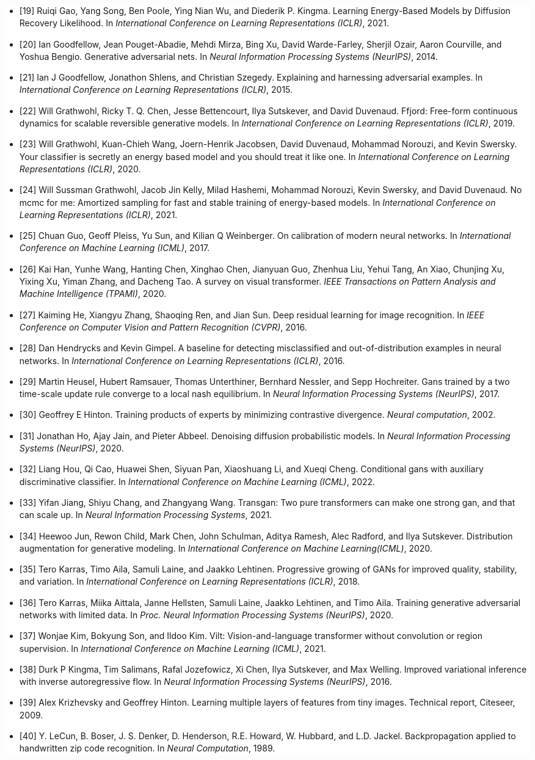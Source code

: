 - <span id="page-12-14"></span>[19] Ruiqi Gao, Yang Song, Ben Poole, Ying Nian Wu, and Diederik P. Kingma. Learning Energy-Based Models by Diffusion Recovery Likelihood. In *International Conference on Learning Representations (ICLR)*, 2021.
- <span id="page-12-2"></span>[20] Ian Goodfellow, Jean Pouget-Abadie, Mehdi Mirza, Bing Xu, David Warde-Farley, Sherjil Ozair, Aaron Courville, and Yoshua Bengio. Generative adversarial nets. In *Neural Information Processing Systems (NeurIPS)*, 2014.
- <span id="page-12-19"></span>[21] Ian J Goodfellow, Jonathon Shlens, and Christian Szegedy. Explaining and harnessing adversarial examples. In *International Conference on Learning Representations (ICLR)*, 2015.
- <span id="page-12-11"></span>[22] Will Grathwohl, Ricky T. Q. Chen, Jesse Bettencourt, Ilya Sutskever, and David Duvenaud. Ffjord: Free-form continuous dynamics for scalable reversible generative models. In *International Conference on Learning Representations (ICLR)*, 2019.
- <span id="page-12-7"></span>[23] Will Grathwohl, Kuan-Chieh Wang, Joern-Henrik Jacobsen, David Duvenaud, Mohammad Norouzi, and Kevin Swersky. Your classifier is secretly an energy based model and you should treat it like one. In *International Conference on Learning Representations (ICLR)*, 2020.
- <span id="page-12-10"></span>[24] Will Sussman Grathwohl, Jacob Jin Kelly, Milad Hashemi, Mohammad Norouzi, Kevin Swersky, and David Duvenaud. No mcmc for me: Amortized sampling for fast and stable training of energy-based models. In *International Conference on Learning Representations (ICLR)*, 2021.
- <span id="page-12-17"></span>[25] Chuan Guo, Geoff Pleiss, Yu Sun, and Kilian Q Weinberger. On calibration of modern neural networks. In *International Conference on Machine Learning (ICML)*, 2017.
- <span id="page-12-8"></span>[26] Kai Han, Yunhe Wang, Hanting Chen, Xinghao Chen, Jianyuan Guo, Zhenhua Liu, Yehui Tang, An Xiao, Chunjing Xu, Yixing Xu, Yiman Zhang, and Dacheng Tao. A survey on visual transformer. *IEEE Transactions on Pattern Analysis and Machine Intelligence (TPAMI)*, 2020.
- <span id="page-12-3"></span>[27] Kaiming He, Xiangyu Zhang, Shaoqing Ren, and Jian Sun. Deep residual learning for image recognition. In *IEEE Conference on Computer Vision and Pattern Recognition (CVPR)*, 2016.
- <span id="page-12-18"></span>[28] Dan Hendrycks and Kevin Gimpel. A baseline for detecting misclassified and out-of-distribution examples in neural networks. In *International Conference on Learning Representations (ICLR)*, 2016.
- <span id="page-12-13"></span>[29] Martin Heusel, Hubert Ramsauer, Thomas Unterthiner, Bernhard Nessler, and Sepp Hochreiter. Gans trained by a two time-scale update rule converge to a local nash equilibrium. In *Neural Information Processing Systems (NeurIPS)*, 2017.
- <span id="page-12-12"></span>[30] Geoffrey E Hinton. Training products of experts by minimizing contrastive divergence. *Neural computation*, 2002.
- <span id="page-12-0"></span>[31] Jonathan Ho, Ajay Jain, and Pieter Abbeel. Denoising diffusion probabilistic models. In *Neural Information Processing Systems (NeurIPS)*, 2020.
- <span id="page-12-16"></span>[32] Liang Hou, Qi Cao, Huawei Shen, Siyuan Pan, Xiaoshuang Li, and Xueqi Cheng. Conditional gans with auxiliary discriminative classifier. In *International Conference on Machine Learning (ICML)*, 2022.
- <span id="page-12-4"></span>[33] Yifan Jiang, Shiyu Chang, and Zhangyang Wang. Transgan: Two pure transformers can make one strong gan, and that can scale up. In *Neural Information Processing Systems*, 2021.
- <span id="page-12-20"></span>[34] Heewoo Jun, Rewon Child, Mark Chen, John Schulman, Aditya Ramesh, Alec Radford, and Ilya Sutskever. Distribution augmentation for generative modeling. In *International Conference on Machine Learning(ICML)*, 2020.
- <span id="page-12-21"></span>[35] Tero Karras, Timo Aila, Samuli Laine, and Jaakko Lehtinen. Progressive growing of GANs for improved quality, stability, and variation. In *International Conference on Learning Representations (ICLR)*, 2018.

- <span id="page-13-3"></span>[36] Tero Karras, Miika Aittala, Janne Hellsten, Samuli Laine, Jaakko Lehtinen, and Timo Aila. Training generative adversarial networks with limited data. In *Proc. Neural Information Processing Systems (NeurIPS)*, 2020.
- <span id="page-13-1"></span>[37] Wonjae Kim, Bokyung Son, and Ildoo Kim. Vilt: Vision-and-language transformer without convolution or region supervision. In *International Conference on Machine Learning (ICML)*, 2021.
- <span id="page-13-11"></span>[38] Durk P Kingma, Tim Salimans, Rafal Jozefowicz, Xi Chen, Ilya Sutskever, and Max Welling. Improved variational inference with inverse autoregressive flow. In *Neural Information Processing Systems (NeurIPS)*, 2016.
- <span id="page-13-22"></span>[39] Alex Krizhevsky and Geoffrey Hinton. Learning multiple layers of features from tiny images. Technical report, Citeseer, 2009.
- <span id="page-13-0"></span>[40] Y. LeCun, B. Boser, J. S. Denker, D. Henderson, R.E. Howard, W. Hubbard, and L.D. Jackel. Backpropagation applied to handwritten zip code recognition. In *Neural Computation*, 1989.